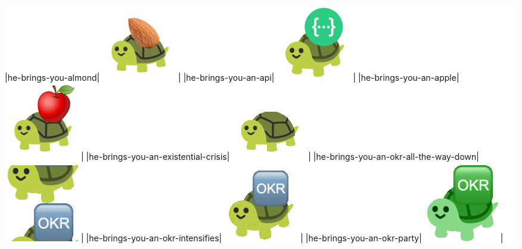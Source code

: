 |he-brings-you-almond| ![he-brings-you-almond](/emojis/hny/he-brings-you-almond.png)|
|he-brings-you-an-api| ![he-brings-you-an-api](/emojis/hny/he-brings-you-an-api.png)|
|he-brings-you-an-apple| ![he-brings-you-an-apple](/emojis/hny/he-brings-you-an-apple.png)|
|he-brings-you-an-existential-crisis| ![he-brings-you-an-existential-crisis](/emojis/hny/he-brings-you-an-existential-crisis.gif)|
|he-brings-you-an-okr-all-the-way-down| ![he-brings-you-an-okr-all-the-way-down](/emojis/hny/he-brings-you-an-okr-all-the-way-down.gif)|
|he-brings-you-an-okr-intensifies| ![he-brings-you-an-okr-intensifies](/emojis/hny/he-brings-you-an-okr-intensifies.gif)|
|he-brings-you-an-okr-party| ![he-brings-you-an-okr-party](/emojis/hny/he-brings-you-an-okr-party.gif)|